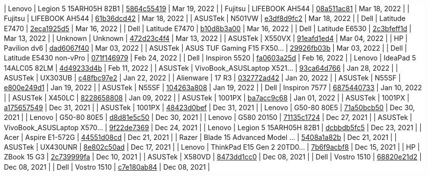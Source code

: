 | Lenovo        | Legion 5 15ARH05H 82B1      | [5864c55419](https://linux-hardware.org/?probe=5864c55419) | Mar 19, 2022 |
| Fujitsu       | LIFEBOOK AH544              | [08a511ac81](https://linux-hardware.org/?probe=08a511ac81) | Mar 18, 2022 |
| Fujitsu       | LIFEBOOK AH544              | [61b36dcd42](https://linux-hardware.org/?probe=61b36dcd42) | Mar 18, 2022 |
| ASUSTek       | N501VW                      | [e3df8d9fc2](https://linux-hardware.org/?probe=e3df8d9fc2) | Mar 18, 2022 |
| Dell          | Latitude E7470              | [2eca1925d5](https://linux-hardware.org/?probe=2eca1925d5) | Mar 16, 2022 |
| Dell          | Latitude E7470              | [b10d8b3a00](https://linux-hardware.org/?probe=b10d8b3a00) | Mar 16, 2022 |
| Dell          | Latitude E6530              | [2c3bfeff1d](https://linux-hardware.org/?probe=2c3bfeff1d) | Mar 13, 2022 |
| Unknown       | Unknown                     | [472d23c4f4](https://linux-hardware.org/?probe=472d23c4f4) | Mar 13, 2022 |
| ASUSTek       | X550VX                      | [91eafd1ed4](https://linux-hardware.org/?probe=91eafd1ed4) | Mar 04, 2022 |
| HP            | Pavilion dv6                | [dad6067f40](https://linux-hardware.org/?probe=dad6067f40) | Mar 03, 2022 |
| ASUSTek       | ASUS TUF Gaming F15 FX50... | [29926fb03b](https://linux-hardware.org/?probe=29926fb03b) | Mar 03, 2022 |
| Dell          | Latitude E5430 non-vPro     | [071f146979](https://linux-hardware.org/?probe=071f146979) | Feb 24, 2022 |
| Dell          | Inspiron 5520               | [fa0603a25d](https://linux-hardware.org/?probe=fa0603a25d) | Feb 16, 2022 |
| Lenovo        | IdeaPad 5 14ALC05 82LM      | [4d49233d4b](https://linux-hardware.org/?probe=4d49233d4b) | Feb 11, 2022 |
| ASUSTek       | VivoBook_ASUSLaptop X521... | [93ca64d766](https://linux-hardware.org/?probe=93ca64d766) | Jan 28, 2022 |
| ASUSTek       | UX303UB                     | [c48fbc97e2](https://linux-hardware.org/?probe=c48fbc97e2) | Jan 22, 2022 |
| Alienware     | 17 R3                       | [032772ad42](https://linux-hardware.org/?probe=032772ad42) | Jan 20, 2022 |
| ASUSTek       | N55SF                       | [e800e249d1](https://linux-hardware.org/?probe=e800e249d1) | Jan 19, 2022 |
| ASUSTek       | N55SF                       | [104263a808](https://linux-hardware.org/?probe=104263a808) | Jan 19, 2022 |
| Dell          | Inspiron 7577               | [6875440733](https://linux-hardware.org/?probe=6875440733) | Jan 10, 2022 |
| ASUSTek       | X450LC                      | [8228658808](https://linux-hardware.org/?probe=8228658808) | Jan 09, 2022 |
| ASUSTek       | 1001PX                      | [ba7acc9c68](https://linux-hardware.org/?probe=ba7acc9c68) | Jan 01, 2022 |
| ASUSTek       | 1001PX                      | [a175657549](https://linux-hardware.org/?probe=a175657549) | Dec 31, 2021 |
| ASUSTek       | 1001PX                      | [48423d0bef](https://linux-hardware.org/?probe=48423d0bef) | Dec 31, 2021 |
| Lenovo        | G50-80 80E5                 | [71a50bcb50](https://linux-hardware.org/?probe=71a50bcb50) | Dec 30, 2021 |
| Lenovo        | G50-80 80E5                 | [d8d81e5c50](https://linux-hardware.org/?probe=d8d81e5c50) | Dec 30, 2021 |
| Lenovo        | G580 20150                  | [71135c1724](https://linux-hardware.org/?probe=71135c1724) | Dec 27, 2021 |
| ASUSTek       | VivoBook_ASUSLaptop X570... | [9f22de7369](https://linux-hardware.org/?probe=9f22de7369) | Dec 24, 2021 |
| Lenovo        | Legion 5 15ARH05H 82B1      | [dcbbdb5fc5](https://linux-hardware.org/?probe=dcbbdb5fc5) | Dec 23, 2021 |
| Acer          | Aspire E1-572G              | [44551d08cd](https://linux-hardware.org/?probe=44551d08cd) | Dec 21, 2021 |
| Razer         | Blade 15 Advanced Model ... | [5408a1a82b](https://linux-hardware.org/?probe=5408a1a82b) | Dec 21, 2021 |
| ASUSTek       | UX430UNR                    | [8e802c50ad](https://linux-hardware.org/?probe=8e802c50ad) | Dec 17, 2021 |
| Lenovo        | ThinkPad E15 Gen 2 20TD0... | [7b6f9acbf8](https://linux-hardware.org/?probe=7b6f9acbf8) | Dec 15, 2021 |
| HP            | ZBook 15 G3                 | [2c739999fa](https://linux-hardware.org/?probe=2c739999fa) | Dec 10, 2021 |
| ASUSTek       | X580VD                      | [8473dd1cc0](https://linux-hardware.org/?probe=8473dd1cc0) | Dec 08, 2021 |
| Dell          | Vostro 1510                 | [68820e21d2](https://linux-hardware.org/?probe=68820e21d2) | Dec 08, 2021 |
| Dell          | Vostro 1510                 | [c7e180ab84](https://linux-hardware.org/?probe=c7e180ab84) | Dec 08, 2021 |